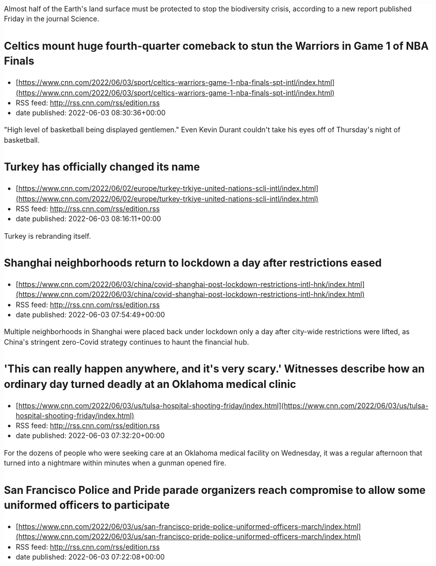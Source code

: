 Almost half of the Earth's land surface must be protected to stop the biodiversity crisis, according to a new report published Friday in the journal Science.

## Celtics mount huge fourth-quarter comeback to stun the Warriors in Game 1 of NBA Finals
 - [https://www.cnn.com/2022/06/03/sport/celtics-warriors-game-1-nba-finals-spt-intl/index.html](https://www.cnn.com/2022/06/03/sport/celtics-warriors-game-1-nba-finals-spt-intl/index.html)
 - RSS feed: http://rss.cnn.com/rss/edition.rss
 - date published: 2022-06-03 08:30:36+00:00

"High level of basketball being displayed gentlemen." Even Kevin Durant couldn't take his eyes off of Thursday's night of basketball.

## Turkey has officially changed its name
 - [https://www.cnn.com/2022/06/02/europe/turkey-trkiye-united-nations-scli-intl/index.html](https://www.cnn.com/2022/06/02/europe/turkey-trkiye-united-nations-scli-intl/index.html)
 - RSS feed: http://rss.cnn.com/rss/edition.rss
 - date published: 2022-06-03 08:16:11+00:00

Turkey is rebranding itself.

## Shanghai neighborhoods return to lockdown a day after restrictions eased
 - [https://www.cnn.com/2022/06/03/china/covid-shanghai-post-lockdown-restrictions-intl-hnk/index.html](https://www.cnn.com/2022/06/03/china/covid-shanghai-post-lockdown-restrictions-intl-hnk/index.html)
 - RSS feed: http://rss.cnn.com/rss/edition.rss
 - date published: 2022-06-03 07:54:49+00:00

Multiple neighborhoods in Shanghai were placed back under lockdown only a day after city-wide restrictions were lifted, as China's stringent zero-Covid strategy continues to haunt the financial hub.

## 'This can really happen anywhere, and it's very scary.' Witnesses describe how an ordinary day turned deadly at an Oklahoma medical clinic
 - [https://www.cnn.com/2022/06/03/us/tulsa-hospital-shooting-friday/index.html](https://www.cnn.com/2022/06/03/us/tulsa-hospital-shooting-friday/index.html)
 - RSS feed: http://rss.cnn.com/rss/edition.rss
 - date published: 2022-06-03 07:32:20+00:00

For the dozens of people who were seeking care at an Oklahoma medical facility on Wednesday, it was a regular afternoon that turned into a nightmare within minutes when a gunman opened fire.

## San Francisco Police and Pride parade organizers reach compromise to allow some uniformed officers to participate
 - [https://www.cnn.com/2022/06/03/us/san-francisco-pride-police-uniformed-officers-march/index.html](https://www.cnn.com/2022/06/03/us/san-francisco-pride-police-uniformed-officers-march/index.html)
 - RSS feed: http://rss.cnn.com/rss/edition.rss
 - date published: 2022-06-03 07:22:08+00:00
